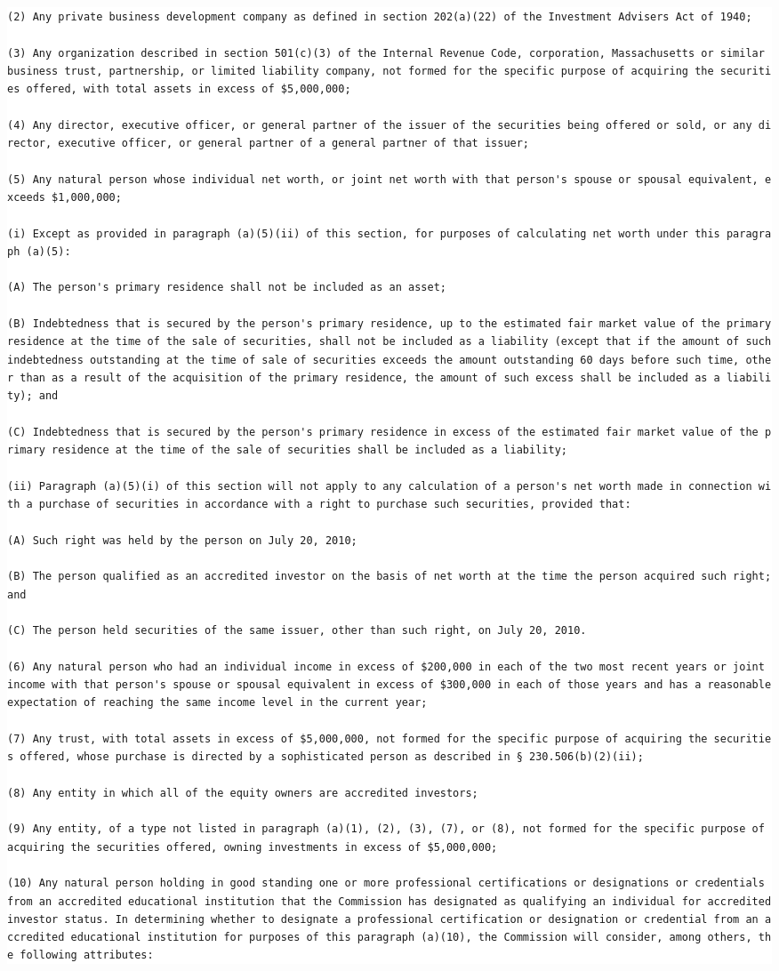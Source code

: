     (2) Any private business development company as defined in section 202(a)(22) of the Investment Advisers Act of 1940;

    (3) Any organization described in section 501(c)(3) of the Internal Revenue Code, corporation, Massachusetts or similar business trust, partnership, or limited liability company, not formed for the specific purpose of acquiring the securities offered, with total assets in excess of $5,000,000;

    (4) Any director, executive officer, or general partner of the issuer of the securities being offered or sold, or any director, executive officer, or general partner of a general partner of that issuer;

    (5) Any natural person whose individual net worth, or joint net worth with that person's spouse or spousal equivalent, exceeds $1,000,000;

    (i) Except as provided in paragraph (a)(5)(ii) of this section, for purposes of calculating net worth under this paragraph (a)(5):

    (A) The person's primary residence shall not be included as an asset;

    (B) Indebtedness that is secured by the person's primary residence, up to the estimated fair market value of the primary residence at the time of the sale of securities, shall not be included as a liability (except that if the amount of such indebtedness outstanding at the time of sale of securities exceeds the amount outstanding 60 days before such time, other than as a result of the acquisition of the primary residence, the amount of such excess shall be included as a liability); and

    (C) Indebtedness that is secured by the person's primary residence in excess of the estimated fair market value of the primary residence at the time of the sale of securities shall be included as a liability;

    (ii) Paragraph (a)(5)(i) of this section will not apply to any calculation of a person's net worth made in connection with a purchase of securities in accordance with a right to purchase such securities, provided that:

    (A) Such right was held by the person on July 20, 2010;

    (B) The person qualified as an accredited investor on the basis of net worth at the time the person acquired such right; and

    (C) The person held securities of the same issuer, other than such right, on July 20, 2010.

    (6) Any natural person who had an individual income in excess of $200,000 in each of the two most recent years or joint income with that person's spouse or spousal equivalent in excess of $300,000 in each of those years and has a reasonable expectation of reaching the same income level in the current year;

    (7) Any trust, with total assets in excess of $5,000,000, not formed for the specific purpose of acquiring the securities offered, whose purchase is directed by a sophisticated person as described in § 230.506(b)(2)(ii);

    (8) Any entity in which all of the equity owners are accredited investors;

    (9) Any entity, of a type not listed in paragraph (a)(1), (2), (3), (7), or (8), not formed for the specific purpose of acquiring the securities offered, owning investments in excess of $5,000,000;

    (10) Any natural person holding in good standing one or more professional certifications or designations or credentials from an accredited educational institution that the Commission has designated as qualifying an individual for accredited investor status. In determining whether to designate a professional certification or designation or credential from an accredited educational institution for purposes of this paragraph (a)(10), the Commission will consider, among others, the following attributes:
